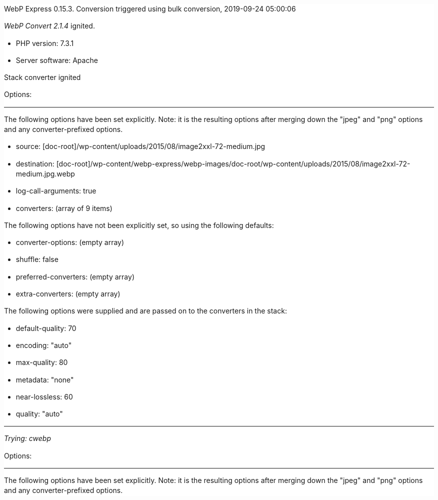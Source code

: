 WebP Express 0.15.3. Conversion triggered using bulk conversion, 2019-09-24 05:00:06


*WebP Convert 2.1.4*  ignited.

- PHP version: 7.3.1

- Server software: Apache


Stack converter ignited


Options:

------------

The following options have been set explicitly. Note: it is the resulting options after merging down the "jpeg" and "png" options and any converter-prefixed options.

- source: [doc-root]/wp-content/uploads/2015/08/image2xxl-72-medium.jpg

- destination: [doc-root]/wp-content/webp-express/webp-images/doc-root/wp-content/uploads/2015/08/image2xxl-72-medium.jpg.webp

- log-call-arguments: true

- converters: (array of 9 items)


The following options have not been explicitly set, so using the following defaults:

- converter-options: (empty array)

- shuffle: false

- preferred-converters: (empty array)

- extra-converters: (empty array)


The following options were supplied and are passed on to the converters in the stack:

- default-quality: 70

- encoding: "auto"

- max-quality: 80

- metadata: "none"

- near-lossless: 60

- quality: "auto"

------------



*Trying: cwebp* 


Options:

------------

The following options have been set explicitly. Note: it is the resulting options after merging down the "jpeg" and "png" options and any converter-prefixed options.
